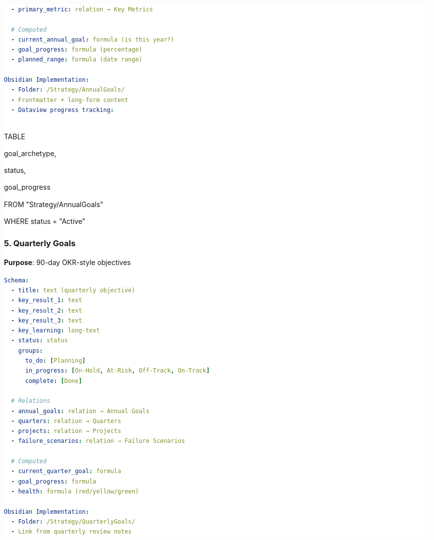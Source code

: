 ```yaml
  - primary_metric: relation → Key Metrics
  
  # Computed
  - current_annual_goal: formula (is this year?)
  - goal_progress: formula (percentage)
  - planned_range: formula (date range)

Obsidian Implementation:
  - Folder: /Strategy/AnnualGoals/
  - Frontmatter + long-form content
  - Dataview progress tracking:
  
```

TABLE

goal_archetype,

status,

goal_progress

FROM "Strategy/AnnualGoals"

WHERE status = "Active"

```

```

### 5. Quarterly Goals

**Purpose**: 90-day OKR-style objectives

```yaml
Schema:
  - title: text (quarterly objective)
  - key_result_1: text
  - key_result_2: text
  - key_result_3: text
  - key_learning: long-text
  - status: status
    groups:
      to_do: [Planning]
      in_progress: [On-Hold, At-Risk, Off-Track, On-Track]
      complete: [Done]
  
  # Relations
  - annual_goals: relation → Annual Goals
  - quarters: relation → Quarters
  - projects: relation → Projects
  - failure_scenarios: relation → Failure Scenarios
  
  # Computed
  - current_quarter_goal: formula
  - goal_progress: formula
  - health: formula (red/yellow/green)

Obsidian Implementation:
  - Folder: /Strategy/QuarterlyGoals/
  - Link from quarterly review notes
```
